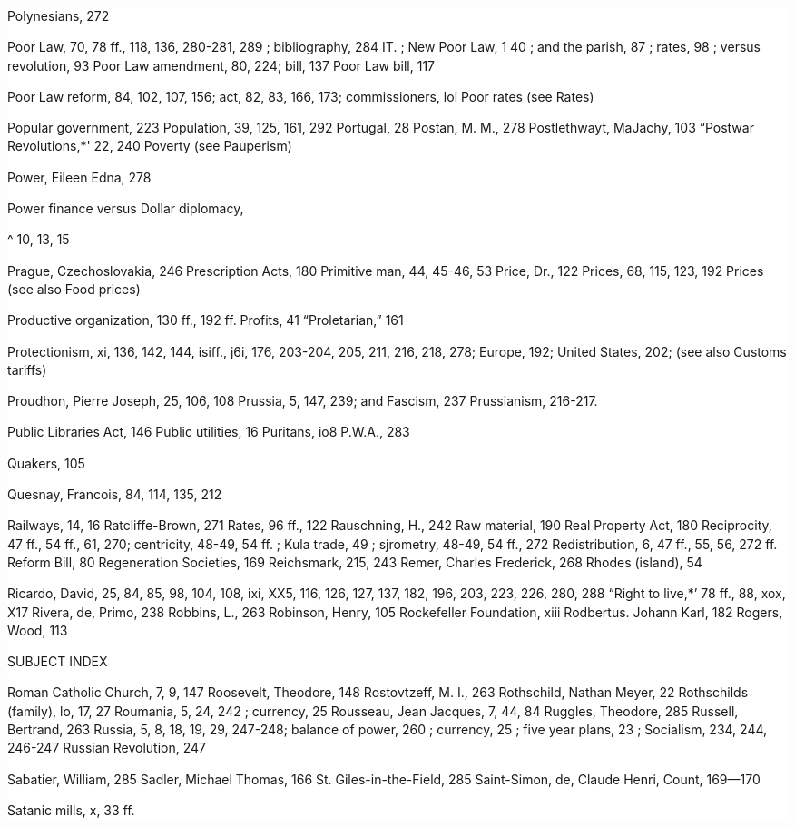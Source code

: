 Polynesians, 272

Poor Law, 70, 78 ff., 118, 136, 280-281, 289 ; bibliography, 284 IT. ; New Poor Law, 1 40 ; and the parish, 87 ; rates, 98 ;
versus revolution, 93 Poor Law amendment, 80, 224; bill, 137 Poor Law bill, 117

Poor Law reform, 84, 102, 107, 156; act, 82, 83, 166, 173; commissioners, loi Poor rates (see Rates)

Popular government, 223 Population, 39, 125, 161, 292 Portugal, 28 Postan, M. M., 278 Postlethwayt, MaJachy, 103
“Postwar Revolutions,\*' 22, 240 Poverty (see Pauperism)

Power, Eileen Edna, 278

Power finance versus Dollar diplomacy,

^ 10, 13, 15

Prague, Czechoslovakia, 246 Prescription Acts, 180 Primitive man, 44, 45-46, 53 Price, Dr., 122 Prices, 68, 115, 123, 192 Prices (see also Food prices)

Productive organization, 130 ff., 192 ff. Profits, 41
“Proletarian,” 161

Protectionism, xi, 136, 142, 144, isiff., j6i, 176, 203-204, 205, 211, 216, 218, 278; Europe, 192; United States, 202;
(see also Customs tariffs)

Proudhon, Pierre Joseph, 25, 106, 108 Prussia, 5, 147, 239; and Fascism, 237 Prussianism, 216-217.

Public Libraries Act, 146 Public utilities, 16 Puritans, io8 P.W.A., 283

Quakers, 105

Quesnay, Francois, 84, 114, 135, 212

Railways, 14, 16 Ratcliffe-Brown, 271 Rates, 96 ff., 122 Rauschning, H., 242 Raw material, 190 Real Property Act, 180 Reciprocity, 47 ff., 54 ff., 61, 270; centricity, 48-49, 54 ff. ; Kula trade, 49 ;
sjrometry, 48-49, 54 ff., 272 Redistribution, 6, 47 ff., 55, 56, 272 ff. Reform Bill, 80 Regeneration Societies, 169 Reichsmark, 215, 243 Remer, Charles Frederick, 268 Rhodes (island), 54

Ricardo, David, 25, 84, 85, 98, 104, 108, ixi, XX5, 116, 126, 127, 137, 182, 196, 203, 223, 226, 280, 288
“Right to live,\*’ 78 ff., 88, xox, X17 Rivera, de, Primo, 238 Robbins, L., 263 Robinson, Henry, 105 Rockefeller Foundation, xiii Rodbertus. Johann Karl, 182 Rogers, Wood, 113

SUBJECT INDEX

Roman Catholic Church, 7, 9, 147 Roosevelt, Theodore, 148 Rostovtzeff, M. I., 263 Rothschild, Nathan Meyer, 22 Rothschilds (family), lo, 17, 27 Roumania, 5, 24, 242 ; currency, 25 Rousseau, Jean Jacques, 7, 44, 84 Ruggles, Theodore, 285 Russell, Bertrand, 263 Russia, 5, 8, 18, 19, 29, 247-248; balance of power, 260 ; currency, 25 ; five year plans, 23 ; Socialism, 234, 244, 246-247 Russian Revolution, 247

Sabatier, William, 285 Sadler, Michael Thomas, 166 St. Giles-in-the-Field, 285 Saint-Simon, de, Claude Henri, Count, 169—170

Satanic mills, x, 33 ff.

